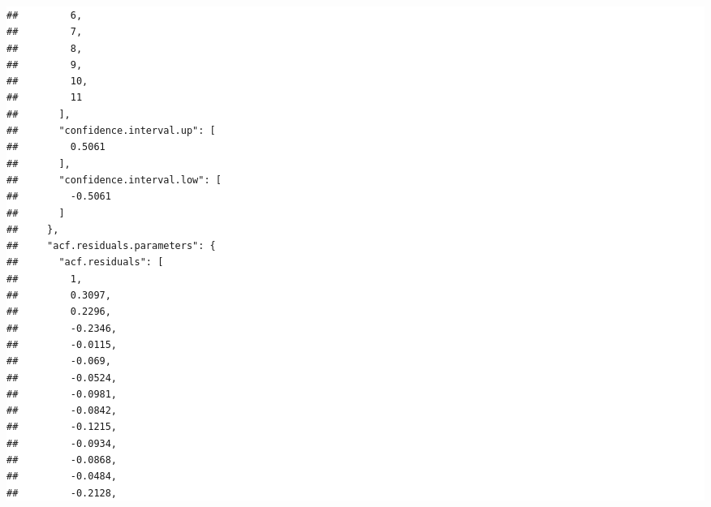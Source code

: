     ##         6,
    ##         7,
    ##         8,
    ##         9,
    ##         10,
    ##         11
    ##       ],
    ##       "confidence.interval.up": [
    ##         0.5061
    ##       ],
    ##       "confidence.interval.low": [
    ##         -0.5061
    ##       ]
    ##     },
    ##     "acf.residuals.parameters": {
    ##       "acf.residuals": [
    ##         1,
    ##         0.3097,
    ##         0.2296,
    ##         -0.2346,
    ##         -0.0115,
    ##         -0.069,
    ##         -0.0524,
    ##         -0.0981,
    ##         -0.0842,
    ##         -0.1215,
    ##         -0.0934,
    ##         -0.0868,
    ##         -0.0484,
    ##         -0.2128,